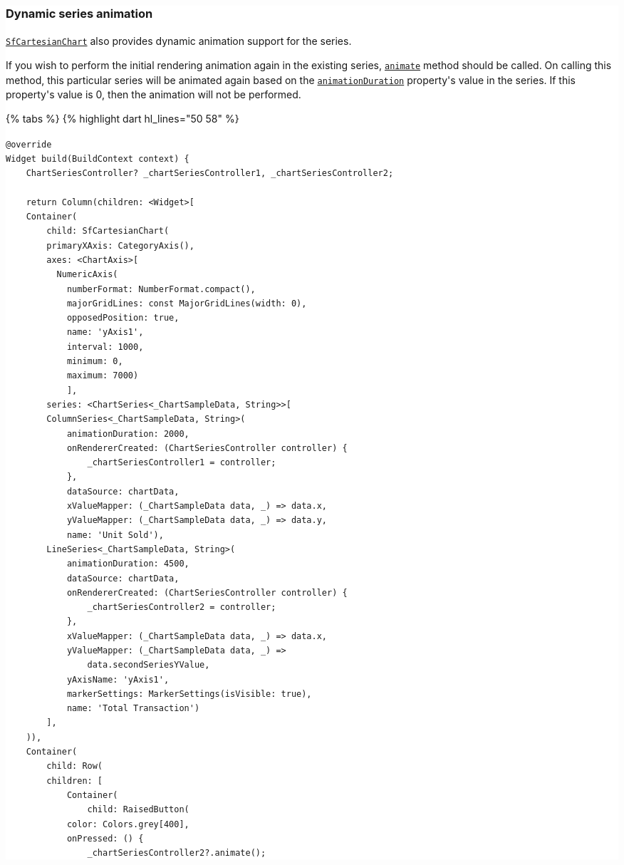 ### Dynamic series animation

[`SfCartesianChart`](https://pub.dev/documentation/syncfusion_flutter_charts/latest/charts/SfCartesianChart-class.html) also provides dynamic animation support for the series.

If you wish to perform the initial rendering animation again in the existing series, [`animate`](https://pub.dev/documentation/syncfusion_flutter_charts/latest/charts/ChartSeriesController/animate.html) method should be called. On calling this method, this particular series will be animated again based on the  [`animationDuration`](https://pub.dev/documentation/syncfusion_flutter_charts/latest/charts/ChartSeries/animationDuration.html) property's value in the series. If this property's value is 0, then the animation will not be performed.

{% tabs %}
{% highlight dart hl_lines="50 58" %} 

    @override
    Widget build(BuildContext context) {
        ChartSeriesController? _chartSeriesController1, _chartSeriesController2;

        return Column(children: <Widget>[
        Container(
            child: SfCartesianChart(
            primaryXAxis: CategoryAxis(),
            axes: <ChartAxis>[
              NumericAxis(
                numberFormat: NumberFormat.compact(),
                majorGridLines: const MajorGridLines(width: 0),
                opposedPosition: true,
                name: 'yAxis1',
                interval: 1000,
                minimum: 0,
                maximum: 7000)
                ],
            series: <ChartSeries<_ChartSampleData, String>>[
            ColumnSeries<_ChartSampleData, String>(
                animationDuration: 2000,
                onRendererCreated: (ChartSeriesController controller) {
                    _chartSeriesController1 = controller;
                },
                dataSource: chartData,
                xValueMapper: (_ChartSampleData data, _) => data.x,
                yValueMapper: (_ChartSampleData data, _) => data.y,
                name: 'Unit Sold'),
            LineSeries<_ChartSampleData, String>(
                animationDuration: 4500,
                dataSource: chartData,
                onRendererCreated: (ChartSeriesController controller) {
                    _chartSeriesController2 = controller;
                },
                xValueMapper: (_ChartSampleData data, _) => data.x,
                yValueMapper: (_ChartSampleData data, _) =>
                    data.secondSeriesYValue,
                yAxisName: 'yAxis1',
                markerSettings: MarkerSettings(isVisible: true),
                name: 'Total Transaction')
            ],
        )),
        Container(
            child: Row(
            children: [
                Container(
                    child: RaisedButton(
                color: Colors.grey[400],
                onPressed: () {
                    _chartSeriesController2?.animate();